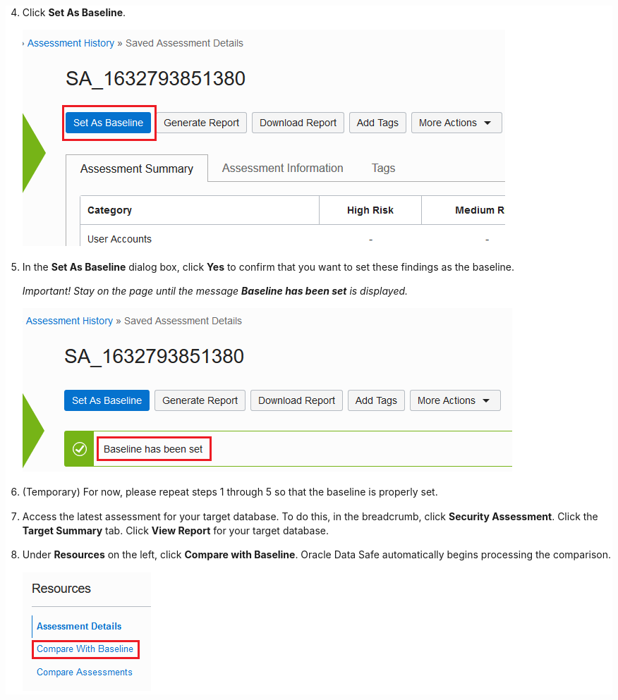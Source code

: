 4. Click **Set As Baseline**.

    ![Security Assessment Set As Baseline option](images/sa-set-as-baseline.png "Security Assessment Set As Baseline option")

5. In the **Set As Baseline** dialog box, click **Yes** to confirm that you want to set these findings as the baseline.

    *Important! Stay on the page until the message **Baseline has been set** is displayed.*

    ![Security Assessment Baseline has been set message](images/sa-baseline-has-been-set-message.png "Security Assessment Baseline has been set message")

6. (Temporary) For now, please repeat steps 1 through 5 so that the baseline is properly set.

7. Access the latest assessment for your target database. To do this, in the breadcrumb, click **Security Assessment**. Click the **Target Summary** tab. Click **View Report** for your target database.

8. Under **Resources** on the left, click **Compare with Baseline**. Oracle Data Safe automatically begins processing the comparison.

    ![Compare With Baseline option under Resources](images/sa-resources-compare-with-baseline-option.png "Compare With Baseline option under Resources")
